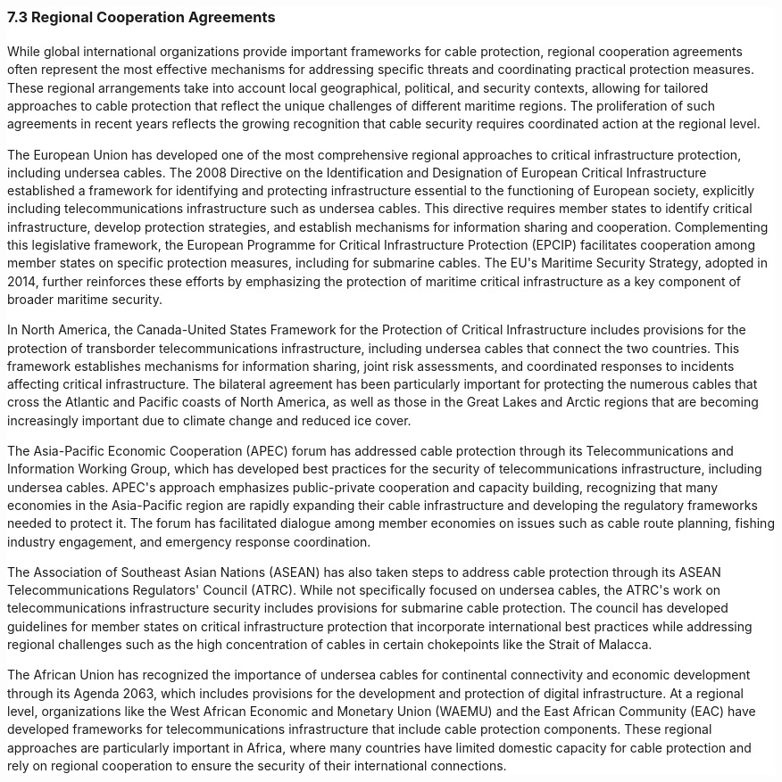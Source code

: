 ### 7.3 Regional Cooperation Agreements

While global international organizations provide important frameworks for cable protection, regional cooperation agreements often represent the most effective mechanisms for addressing specific threats and coordinating practical protection measures. These regional arrangements take into account local geographical, political, and security contexts, allowing for tailored approaches to cable protection that reflect the unique challenges of different maritime regions. The proliferation of such agreements in recent years reflects the growing recognition that cable security requires coordinated action at the regional level.

The European Union has developed one of the most comprehensive regional approaches to critical infrastructure protection, including undersea cables. The 2008 Directive on the Identification and Designation of European Critical Infrastructure established a framework for identifying and protecting infrastructure essential to the functioning of European society, explicitly including telecommunications infrastructure such as undersea cables. This directive requires member states to identify critical infrastructure, develop protection strategies, and establish mechanisms for information sharing and cooperation. Complementing this legislative framework, the European Programme for Critical Infrastructure Protection (EPCIP) facilitates cooperation among member states on specific protection measures, including for submarine cables. The EU's Maritime Security Strategy, adopted in 2014, further reinforces these efforts by emphasizing the protection of maritime critical infrastructure as a key component of broader maritime security.

In North America, the Canada-United States Framework for the Protection of Critical Infrastructure includes provisions for the protection of transborder telecommunications infrastructure, including undersea cables that connect the two countries. This framework establishes mechanisms for information sharing, joint risk assessments, and coordinated responses to incidents affecting critical infrastructure. The bilateral agreement has been particularly important for protecting the numerous cables that cross the Atlantic and Pacific coasts of North America, as well as those in the Great Lakes and Arctic regions that are becoming increasingly important due to climate change and reduced ice cover.

The Asia-Pacific Economic Cooperation (APEC) forum has addressed cable protection through its Telecommunications and Information Working Group, which has developed best practices for the security of telecommunications infrastructure, including undersea cables. APEC's approach emphasizes public-private cooperation and capacity building, recognizing that many economies in the Asia-Pacific region are rapidly expanding their cable infrastructure and developing the regulatory frameworks needed to protect it. The forum has facilitated dialogue among member economies on issues such as cable route planning, fishing industry engagement, and emergency response coordination.

The Association of Southeast Asian Nations (ASEAN) has also taken steps to address cable protection through its ASEAN Telecommunications Regulators' Council (ATRC). While not specifically focused on undersea cables, the ATRC's work on telecommunications infrastructure security includes provisions for submarine cable protection. The council has developed guidelines for member states on critical infrastructure protection that incorporate international best practices while addressing regional challenges such as the high concentration of cables in certain chokepoints like the Strait of Malacca.

The African Union has recognized the importance of undersea cables for continental connectivity and economic development through its Agenda 2063, which includes provisions for the development and protection of digital infrastructure. At a regional level, organizations like the West African Economic and Monetary Union (WAEMU) and the East African Community (EAC) have developed frameworks for telecommunications infrastructure that include cable protection components. These regional approaches are particularly important in Africa, where many countries have limited domestic capacity for cable protection and rely on regional cooperation to ensure the security of their international connections.
